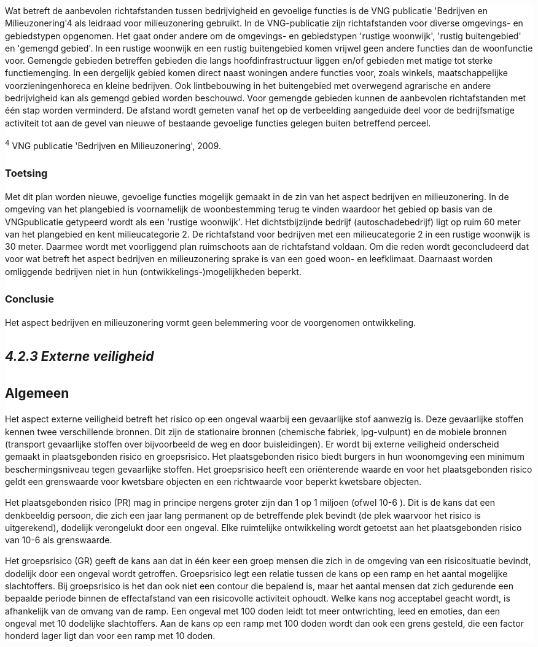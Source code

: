 Wat betreft de aanbevolen richtafstanden tussen bedrijvigheid en gevoelige functies is de VNG publicatie 'Bedrijven en Milieuzonering'4 als leidraad voor milieuzonering gebruikt. In de VNG-publicatie zijn richtafstanden voor diverse omgevings- en gebiedstypen opgenomen. Het gaat onder andere om de omgevings- en gebiedstypen 'rustige woonwijk', 'rustig buitengebied' en 'gemengd gebied'. In een rustige woonwijk en een rustig buitengebied komen vrijwel geen andere functies dan de woonfunctie voor. Gemengde gebieden betreffen gebieden die langs hoofdinfrastructuur liggen en/of gebieden met matige tot sterke functiemenging. In een dergelijk gebied komen direct naast woningen andere functies voor, zoals winkels, maatschappelijke voorzieningenhoreca en kleine bedrijven. Ook lintbebouwing in het buitengebied met overwegend agrarische en andere bedrijvigheid kan als gemengd gebied worden beschouwd. Voor gemengde gebieden kunnen de aanbevolen richtafstanden met één stap worden verminderd. De afstand wordt gemeten vanaf het op de verbeelding aangeduide deel voor de bedrijfsmatige activiteit tot aan de gevel van nieuwe of bestaande gevoelige functies gelegen buiten betreffend perceel.

<sup>4</sup> VNG publicatie 'Bedrijven en Milieuzonering', 2009.

### Toetsing

Met dit plan worden nieuwe, gevoelige functies mogelijk gemaakt in de zin van het aspect bedrijven en milieuzonering. In de omgeving van het plangebied is voornamelijk de woonbestemming terug te vinden waardoor het gebied op basis van de VNGpublicatie getypeerd wordt als een 'rustige woonwijk'. Het dichtstbijzijnde bedrijf (autoschadebedrijf) ligt op ruim 60 meter van het plangebied en kent milieucategorie 2. De richtafstand voor bedrijven met een milieucategorie 2 in een rustige woonwijk is 30 meter. Daarmee wordt met voorliggend plan ruimschoots aan de richtafstand voldaan. Om die reden wordt geconcludeerd dat voor wat betreft het aspect bedrijven en milieuzonering sprake is van een goed woon- en leefklimaat. Daarnaast worden omliggende bedrijven niet in hun (ontwikkelings-)mogelijkheden beperkt.

### Conclusie

Het aspect bedrijven en milieuzonering vormt geen belemmering voor de voorgenomen ontwikkeling.

## *4.2.3 Externe veiligheid*

## Algemeen

Het aspect externe veiligheid betreft het risico op een ongeval waarbij een gevaarlijke stof aanwezig is. Deze gevaarlijke stoffen kennen twee verschillende bronnen. Dit zijn de stationaire bronnen (chemische fabriek, lpg-vulpunt) en de mobiele bronnen (transport gevaarlijke stoffen over bijvoorbeeld de weg en door buisleidingen). Er wordt bij externe veiligheid onderscheid gemaakt in plaatsgebonden risico en groepsrisico. Het plaatsgebonden risico biedt burgers in hun woonomgeving een minimum beschermingsniveau tegen gevaarlijke stoffen. Het groepsrisico heeft een oriënterende waarde en voor het plaatsgebonden risico geldt een grenswaarde voor kwetsbare objecten en een richtwaarde voor beperkt kwetsbare objecten.

Het plaatsgebonden risico (PR) mag in principe nergens groter zijn dan 1 op 1 miljoen (ofwel 10-6 ). Dit is de kans dat een denkbeeldig persoon, die zich een jaar lang permanent op de betreffende plek bevindt (de plek waarvoor het risico is uitgerekend), dodelijk verongelukt door een ongeval. Elke ruimtelijke ontwikkeling wordt getoetst aan het plaatsgebonden risico van 10-6 als grenswaarde.

Het groepsrisico (GR) geeft de kans aan dat in één keer een groep mensen die zich in de omgeving van een risicosituatie bevindt, dodelijk door een ongeval wordt getroffen. Groepsrisico legt een relatie tussen de kans op een ramp en het aantal mogelijke slachtoffers. Bij groepsrisico is het dan ook niet een contour die bepalend is, maar het aantal mensen dat zich gedurende een bepaalde periode binnen de effectafstand van een risicovolle activiteit ophoudt. Welke kans nog acceptabel geacht wordt, is afhankelijk van de omvang van de ramp. Een ongeval met 100 doden leidt tot meer ontwrichting, leed en emoties, dan een ongeval met 10 dodelijke slachtoffers. Aan de kans op een ramp met 100 doden wordt dan ook een grens gesteld, die een factor honderd lager ligt dan voor een ramp met 10 doden.
